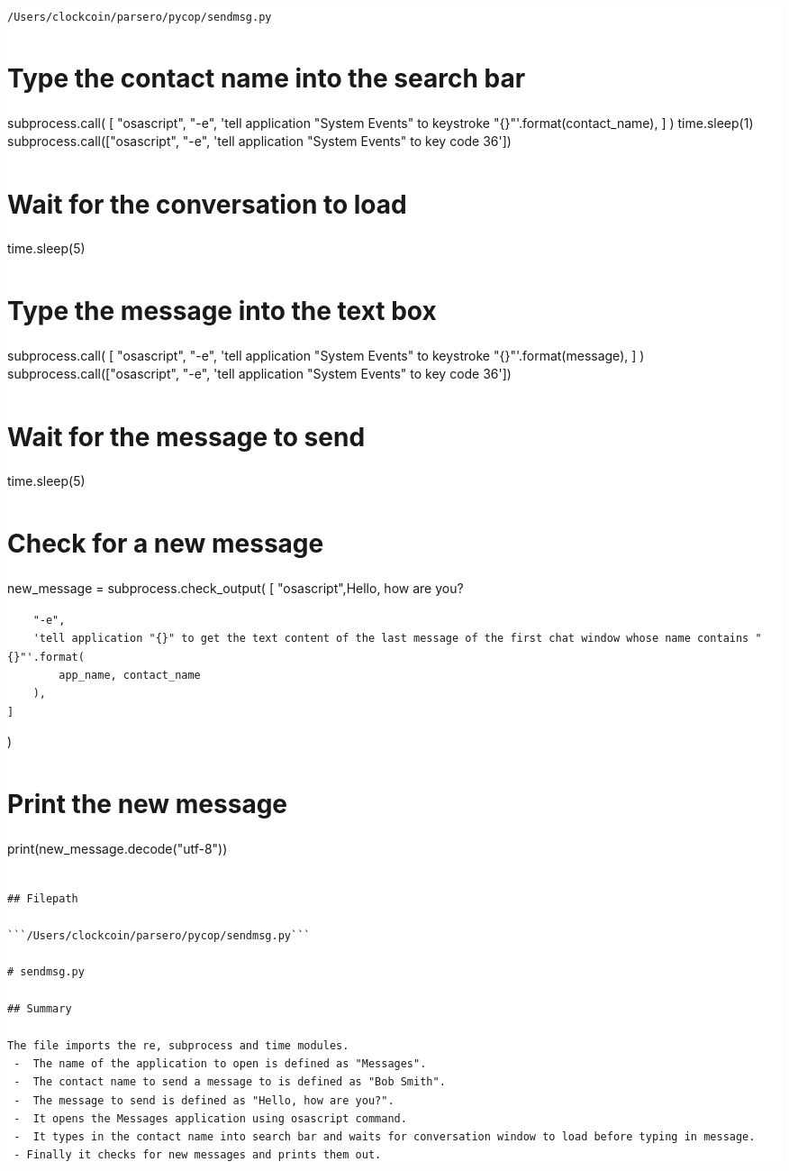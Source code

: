 ```/Users/clockcoin/parsero/pycop/sendmsg.py```

# Type the contact name into the search bar
subprocess.call(
    [
        "osascript",
        "-e",
        'tell application "System Events" to keystroke "{}"'.format(contact_name),
    ]
)
time.sleep(1)
subprocess.call(["osascript", "-e", 'tell application "System Events" to key code 36'])

# Wait for the conversation to load
time.sleep(5)

# Type the message into the text box
subprocess.call(
    [
        "osascript",
        "-e",
        'tell application "System Events" to keystroke "{}"'.format(message),
    ]
)
subprocess.call(["osascript", "-e", 'tell application "System Events" to key code 36'])

# Wait for the message to send
time.sleep(5)

# Check for a new message
new_message = subprocess.check_output(
    [
        "osascript",Hello, how are you?

        "-e",
        'tell application "{}" to get the text content of the last message of the first chat window whose name contains "{}"'.format(
            app_name, contact_name
        ),
    ]
)

# Print the new message
print(new_message.decode("utf-8"))

```

## Filepath

```/Users/clockcoin/parsero/pycop/sendmsg.py```

# sendmsg.py

## Summary

The file imports the re, subprocess and time modules.
 -  The name of the application to open is defined as "Messages".
 -  The contact name to send a message to is defined as "Bob Smith".
 -  The message to send is defined as "Hello, how are you?".
 -  It opens the Messages application using osascript command.
 -  It types in the contact name into search bar and waits for conversation window to load before typing in message. 
 - Finally it checks for new messages and prints them out.

```